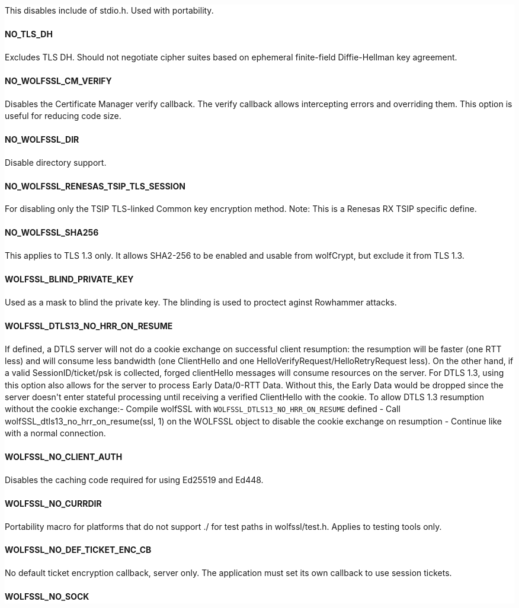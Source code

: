 This disables include of stdio.h. Used with portability.

#### NO_TLS_DH

Excludes TLS DH. Should not negotiate cipher suites based on ephemeral finite-field Diffie-Hellman key agreement.

#### NO_WOLFSSL_CM_VERIFY

Disables the Certificate Manager verify callback. The verify callback allows intercepting errors and overriding them. This option is useful for reducing code size.

#### NO_WOLFSSL_DIR

Disable directory support.

#### NO_WOLFSSL_RENESAS_TSIP_TLS_SESSION

For disabling only the TSIP TLS-linked Common key encryption method. Note: This is a Renesas RX TSIP specific define.

#### NO_WOLFSSL_SHA256

This applies to TLS 1.3 only. It allows SHA2-256 to be enabled and usable from wolfCrypt, but exclude it from TLS 1.3.

#### WOLFSSL_BLIND_PRIVATE_KEY

Used as a mask to blind the private key. The blinding is used to proctect aginst Rowhammer attacks.

#### WOLFSSL_DTLS13_NO_HRR_ON_RESUME

If defined, a DTLS server will not do a cookie exchange on successful client resumption: the resumption will be faster (one RTT less) and will consume less bandwidth (one ClientHello and one HelloVerifyRequest/HelloRetryRequest less). On the other hand, if a valid SessionID/ticket/psk is collected, forged clientHello messages will consume resources on the server. For DTLS 1.3, using this option also allows for the server to process Early Data/0-RTT Data. Without this, the Early Data would be dropped since the server doesn't enter stateful processing until receiving a verified ClientHello with the cookie. To allow DTLS 1.3 resumption without the cookie exchange:- Compile wolfSSL with `WOLFSSL_DTLS13_NO_HRR_ON_RESUME` defined - Call wolfSSL_dtls13_no_hrr_on_resume(ssl, 1) on the WOLFSSL object to disable the cookie exchange on resumption - Continue like with a normal connection.

#### WOLFSSL_NO_CLIENT_AUTH

Disables the caching code required for using Ed25519 and Ed448.

#### WOLFSSL_NO_CURRDIR

Portability macro for platforms that do not support ./ for test paths in wolfssl/test.h. Applies to testing tools only.

#### WOLFSSL_NO_DEF_TICKET_ENC_CB

No default ticket encryption callback, server only. The application must set its own callback to use session tickets.

#### WOLFSSL_NO_SOCK
